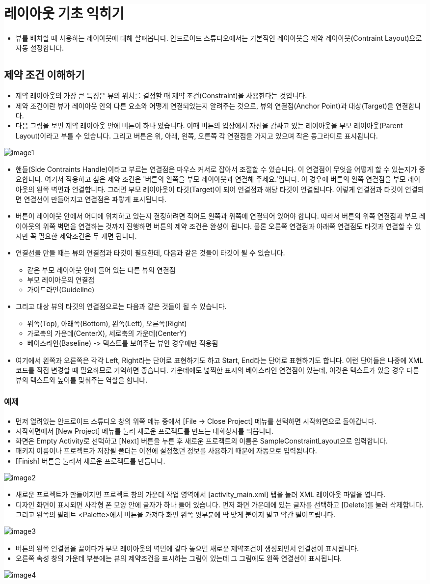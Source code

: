 # 레이아웃 기초 익히기
- 뷰를 배치할 때 사용하는 레이아웃에 대해 살펴봅니다. 안드로이드 스튜디오에서는 기본적인 레이아웃을 제약 레이아웃(Contraint Layout)으로 자동 설정합니다.

## 제약 조건 이해하기

- 제약 레이아웃의 가장 큰 특징은 뷰의 위치를 결정할 때 제약 조건(Constraint)을 사용한다는 것입니다.
- 제약 조건이란 뷰가 레이아웃 안의 다른 요소와 어떻게 연결되었는지 알려주는 것으로, 뷰의 연결점(Anchor Point)과 대상(Target)을 연결합니다. 
- 다음 그림을 보면 제약 레이아웃 안에 버튼이 하나 있습니다. 이때 버튼의 입장에서 자신을 감싸고 있는 레이아웃을 부모 레이아웃(Parent Layout)이라고 부를 수 있습니다. 그리고 버튼은 위, 아래, 왼쪽, 오른쪽 각 연결점을 가지고 있으며 작은 동그라미로 표시됩니다.

![image1](https://raw.githubusercontent.com/yonggyo1125/curriculum300H/main/7.Android(60%EC%8B%9C%EA%B0%84)/1~2%EC%9D%BC%EC%B0%A8(6h)%20-%20%EA%B0%9C%EB%B0%9C%ED%99%98%EA%B2%BD%20%EC%84%A4%EC%A0%95%2C%20%EB%B7%B0%2C%20%EB%A0%88%EC%9D%B4%EC%95%84%EC%9B%83/images/layouts/image1.png)

- 핸들(Side Contraints Handle)이라고 부르는 연결점은 마우스 커서로 잡아서 조절할 수 있습니다. 이 연결점이 무엇을 어떻게 할 수 있는지가 중요합니다. 여기서 적용하고 싶은 제약 조건은 '버튼의 왼쪽을 부모 레이아웃과 연결해 주세요.'입니다. 이 경우에 버튼의 왼쪽 연결점을 부모 레이아웃의 왼쪽 벽면과 연결합니다. 그러면 부모 레이아웃이 타깃(Target)이 되어 연결점과 해당 타깃이 연결됩니다. 이렇게 연결점과 타깃이 연결되면 연결선이 만들어지고 연결점은 파랗게 표시됩니다.

- 버튼이 레이아웃 안에서 어디에 위치하고 있는지 결정하려면 적어도 왼쪽과 위쪽에 연결되어 있어야 합니다. 따라서 버튼의 위쪽 연결점과 부모 레이아웃의 위쪽 벽면을 연결하는 것까지 진행하면 버튼의 제약 조건은 완성이 됩니다. 물론 오른쪽 연결점과 아래쪽 연결점도 타깃과 연결할 수 있지만 꼭 필요한 제약조건은 두 개면 됩니다.

- 연결선을 만들 때는 뷰의 연결점과 타깃이 필요한데, 다음과 같은 것들이 타깃이 될 수 있습니다.
	- 같은 부모 레이아웃 안에 들어 있는 다른 뷰의 연결점
	- 부모 레이아웃의 연결점
	- 가이드라인(Guideline)
	
- 그리고 대상 뷰의 타깃의 연결점으로는 다음과 같은 것들이 될 수 있습니다.
	- 위쪽(Top), 아래쪽(Bottom), 왼쪽(Left), 오른쪽(Right)
	- 가로축의 가운데(CenterX), 세로축의 가운데(CenterY)
	- 베이스라인(Baseline) -> 텍스트를 보여주는 뷰인 경우에만 적용됨

- 여기에서 왼쪽과 오른쪽은 각각 Left, Right라는 단어로 표현하기도 하고 Start, End라는 단어로 표현하기도 합니다. 이런 단어들은 나중에 XML 코드를 직접 변경할 때 필요하므로 기억하면 좋습니다. 가운데에도 넓쩍한 표시의 베이스라인 연결점이 있는데, 이것은 텍스트가 있을 경우 다른 뷰의 텍스트와 높이를 맞춰주는 역할을 합니다.

### 예제

- 먼저 열려있는 안드로이드 스튜디오 창의 위쪽 메뉴 중에서 [File -> Close Project] 메뉴를 선택하면 시작화면으로 돌아갑니다.
- 시작화면에서 [New Project] 메뉴를 눌러 새로운 프로젝트를 만드는 대화상자를 띄웁니다. 
- 화면은 Empty Activity로 선택하고 [Next] 버튼을 누른 후 새로운 프로젝트의 이름은 SampleConstraintLayout으로 입력합니다.
- 패키지 이름이나 프로젝트가 저장될 폴더는 이전에 설정했던 정보를 사용하기 때문에 자동으로 입력됩니다.
- [Finish] 버튼을 눌러서 새로운 프로젝트를 만듭니다.

![image2](https://raw.githubusercontent.com/yonggyo1125/curriculum300H/main/7.Android(60%EC%8B%9C%EA%B0%84)/1~2%EC%9D%BC%EC%B0%A8(6h)%20-%20%EA%B0%9C%EB%B0%9C%ED%99%98%EA%B2%BD%20%EC%84%A4%EC%A0%95%2C%20%EB%B7%B0%2C%20%EB%A0%88%EC%9D%B4%EC%95%84%EC%9B%83/images/layouts/image2.png)

- 새로운 프로젝트가 만들어지면 프로젝트 창의 가운데 작업 영역에서 [activity_main.xml] 탭을 눌러 XML 레이아웃 파일을 엽니다. 
- 디자인 화면이 표시되면 사각형 폰 모양 안에 글자가 하나 들어 있습니다. 먼저 화면 가운데에 있는 글자를 선택하고 [Delete]를 눌러 삭제합니다. 그리고 왼쪽의 팔레트 \<Palette\>에서 버튼을 가져다 화면 왼쪽 윗부분에 딱 맞게 붙이지 말고 약간 떨어뜨립니다.

![image3](https://raw.githubusercontent.com/yonggyo1125/curriculum300H/main/7.Android(60%EC%8B%9C%EA%B0%84)/1~2%EC%9D%BC%EC%B0%A8(6h)%20-%20%EA%B0%9C%EB%B0%9C%ED%99%98%EA%B2%BD%20%EC%84%A4%EC%A0%95%2C%20%EB%B7%B0%2C%20%EB%A0%88%EC%9D%B4%EC%95%84%EC%9B%83/images/layouts/image3.png)

- 버튼의 왼쪽 연결점을 끌어다가 부모 레이아웃의 벽면에 같다 놓으면 새로운 제약조건이 생성되면서 연결선이 표시됩니다.
- 오른쪽 속성 창의 가운데 부분에는 뷰의 제약조건을 표시하는 그림이 있는데 그 그림에도 왼쪽 연결선이 표시됩니다.

![image4](https://raw.githubusercontent.com/yonggyo1125/curriculum300H/main/7.Android(60%EC%8B%9C%EA%B0%84)/1~2%EC%9D%BC%EC%B0%A8(6h)%20-%20%EA%B0%9C%EB%B0%9C%ED%99%98%EA%B2%BD%20%EC%84%A4%EC%A0%95%2C%20%EB%B7%B0%2C%20%EB%A0%88%EC%9D%B4%EC%95%84%EC%9B%83/images/layouts/image4.png)
